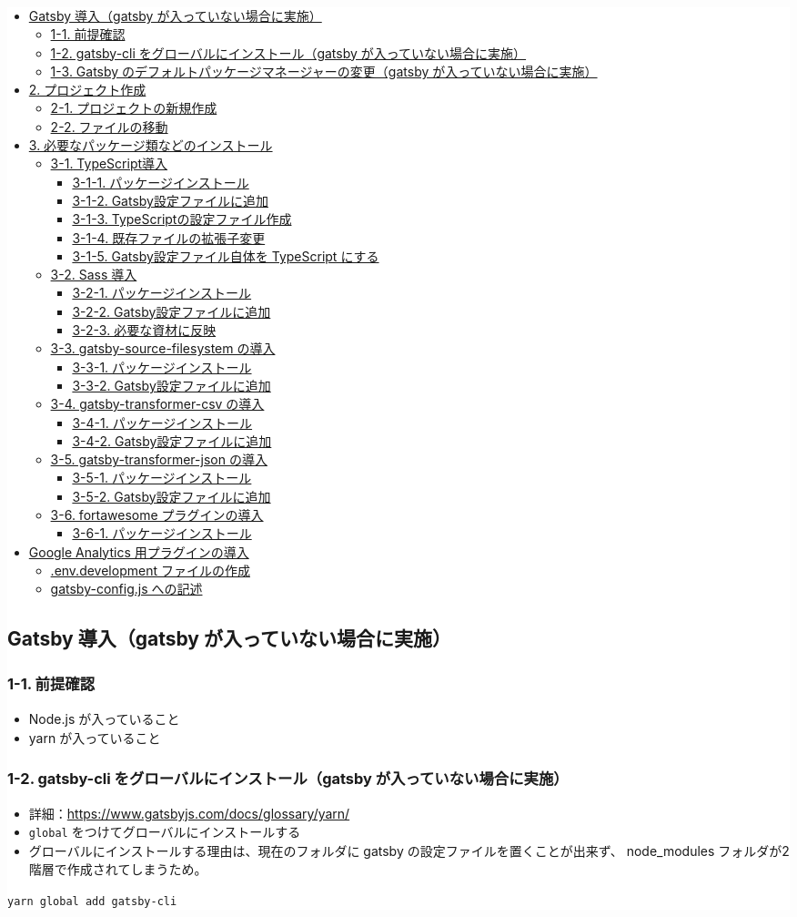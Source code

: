 
- [Gatsby 導入（gatsby が入っていない場合に実施）](#gatsby-導入gatsby-が入っていない場合に実施)
  - [1-1. 前提確認](#1-1-前提確認)
  - [1-2. gatsby-cli をグローバルにインストール（gatsby が入っていない場合に実施）](#1-2-gatsby-cli-をグローバルにインストールgatsby-が入っていない場合に実施)
  - [1-3. Gatsby のデフォルトパッケージマネージャーの変更（gatsby が入っていない場合に実施）](#1-3-gatsby-のデフォルトパッケージマネージャーの変更gatsby-が入っていない場合に実施)
- [2. プロジェクト作成](#2-プロジェクト作成)
  - [2-1. プロジェクトの新規作成](#2-1-プロジェクトの新規作成)
  - [2-2. ファイルの移動](#2-2-ファイルの移動)
- [3. 必要なパッケージ類などのインストール](#3-必要なパッケージ類などのインストール)
  - [3-1. TypeScript導入](#3-1-typescript導入)
    - [3-1-1. パッケージインストール](#3-1-1-パッケージインストール)
    - [3-1-2. Gatsby設定ファイルに追加](#3-1-2-gatsby設定ファイルに追加)
    - [3-1-3. TypeScriptの設定ファイル作成](#3-1-3-typescriptの設定ファイル作成)
    - [3-1-4. 既存ファイルの拡張子変更](#3-1-4-既存ファイルの拡張子変更)
    - [3-1-5. Gatsby設定ファイル自体を TypeScript にする](#3-1-5-gatsby設定ファイル自体を-typescript-にする)
  - [3-2. Sass 導入](#3-2-sass-導入)
    - [3-2-1. パッケージインストール](#3-2-1-パッケージインストール)
    - [3-2-2. Gatsby設定ファイルに追加](#3-2-2-gatsby設定ファイルに追加)
    - [3-2-3. 必要な資材に反映](#3-2-3-必要な資材に反映)
  - [3-3. gatsby-source-filesystem の導入](#3-3-gatsby-source-filesystem-の導入)
    - [3-3-1. パッケージインストール](#3-3-1-パッケージインストール)
    - [3-3-2. Gatsby設定ファイルに追加](#3-3-2-gatsby設定ファイルに追加)
  - [3-4. gatsby-transformer-csv の導入](#3-4-gatsby-transformer-csv-の導入)
    - [3-4-1. パッケージインストール](#3-4-1-パッケージインストール)
    - [3-4-2. Gatsby設定ファイルに追加](#3-4-2-gatsby設定ファイルに追加)
  - [3-5. gatsby-transformer-json の導入](#3-5-gatsby-transformer-json-の導入)
    - [3-5-1. パッケージインストール](#3-5-1-パッケージインストール)
    - [3-5-2. Gatsby設定ファイルに追加](#3-5-2-gatsby設定ファイルに追加)
  - [3-6. fortawesome プラグインの導入](#3-6-fortawesome-プラグインの導入)
    - [3-6-1. パッケージインストール](#3-6-1-パッケージインストール)
- [Google Analytics 用プラグインの導入](#google-analytics-用プラグインの導入)
    - [.env.development ファイルの作成](#envdevelopment-ファイルの作成)
    - [gatsby-config.js への記述](#gatsby-configjs-への記述)


## Gatsby 導入（gatsby が入っていない場合に実施）
### 1-1. 前提確認
- Node.js が入っていること
- yarn が入っていること

### 1-2. gatsby-cli をグローバルにインストール（gatsby が入っていない場合に実施）
- 詳細：https://www.gatsbyjs.com/docs/glossary/yarn/
- `global` をつけてグローバルにインストールする
- グローバルにインストールする理由は、現在のフォルダに gatsby の設定ファイルを置くことが出来ず、
  node_modules フォルダが2階層で作成されてしまうため。

```bash
yarn global add gatsby-cli
```

